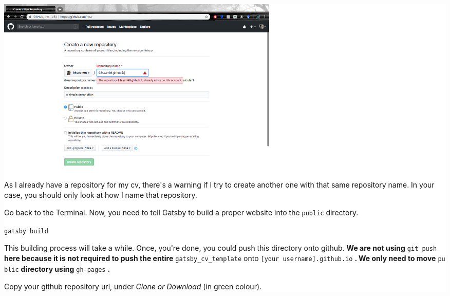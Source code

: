 <img src="./readme_assets/github_new_repo.png" alt="github new repository" width="60%">

As I already have a repository for my cv, there's a warning if I try to create another one with that same repository name. In your case, you should only look at how I name that repository.

Go back to the Terminal. Now, you need to tell Gatsby to build a proper website into the `public` directory.
```
gatsby build
```
This building process will take a while. Once, you're done, you could push this directory onto github. **We are not using** `git push` **here because it is not required to push the entire** `gatsby_cv_template` onto `[your username].github.io` **. We only need to move** `public` **directory using** `gh-pages` **.**

Copy your github repository url, under *Clone or Download* (in green colour).

